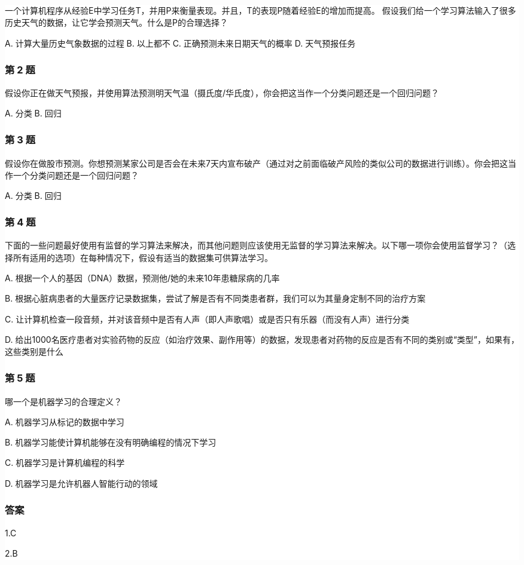 一个计算机程序从经验E中学习任务T，并用P来衡量表现。并且，T的表现P随着经验E的增加而提高。
假设我们给一个学习算法输入了很多历史天气的数据，让它学会预测天气。什么是P的合理选择？

A. 计算大量历史气象数据的过程
B. 以上都不
C. 正确预测未来日期天气的概率
D. 天气预报任务



### 第 2 题

假设你正在做天气预报，并使用算法预测明天气温（摄氏度/华氏度），你会把这当作一个分类问题还是一个回归问题？

A. 分类
B. 回归



### 第 3 题

假设你在做股市预测。你想预测某家公司是否会在未来7天内宣布破产（通过对之前面临破产风险的类似公司的数据进行训练）。你会把这当作一个分类问题还是一个回归问题？

A. 分类
B. 回归



### 第 4 题

下面的一些问题最好使用有监督的学习算法来解决，而其他问题则应该使用无监督的学习算法来解决。以下哪一项你会使用监督学习？（选择所有适用的选项）在每种情况下，假设有适当的数据集可供算法学习。

A. 根据一个人的基因（DNA）数据，预测他/她的未来10年患糖尿病的几率

B. 根据心脏病患者的大量医疗记录数据集，尝试了解是否有不同类患者群，我们可以为其量身定制不同的治疗方案

C. 让计算机检查一段音频，并对该音频中是否有人声（即人声歌唱）或是否只有乐器（而没有人声）进行分类

D. 给出1000名医疗患者对实验药物的反应（如治疗效果、副作用等）的数据，发现患者对药物的反应是否有不同的类别或“类型”，如果有，这些类别是什么



### 第 5 题

哪一个是机器学习的合理定义？

A. 机器学习从标记的数据中学习

B. 机器学习能使计算机能够在没有明确编程的情况下学习

C. 机器学习是计算机编程的科学

D. 机器学习是允许机器人智能行动的领域



### 答案

1.C

2.B
